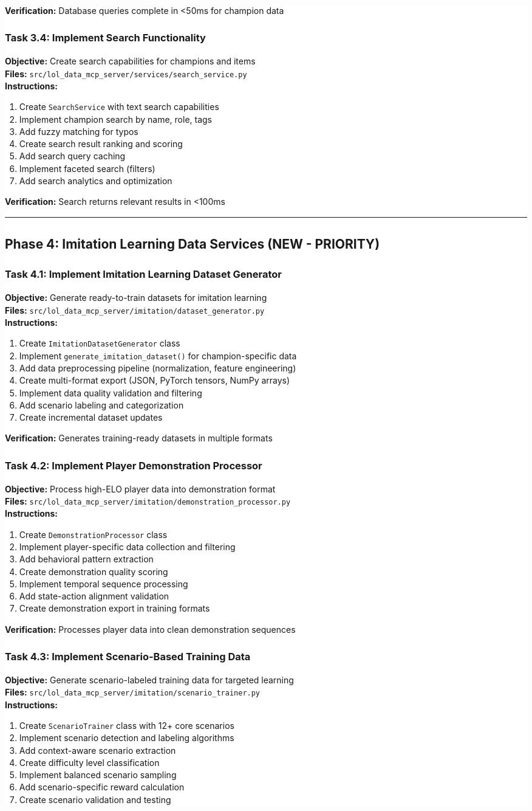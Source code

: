 **Verification:** Database queries complete in <50ms for champion data

### Task 3.4: Implement Search Functionality
**Objective:** Create search capabilities for champions and items  
**Files:** `src/lol_data_mcp_server/services/search_service.py`  
**Instructions:**
1. Create `SearchService` with text search capabilities
2. Implement champion search by name, role, tags
3. Add fuzzy matching for typos
4. Create search result ranking and scoring
5. Add search query caching
6. Implement faceted search (filters)
7. Add search analytics and optimization

**Verification:** Search returns relevant results in <100ms

---

## Phase 4: Imitation Learning Data Services (NEW - PRIORITY)

### Task 4.1: Implement Imitation Learning Dataset Generator
**Objective:** Generate ready-to-train datasets for imitation learning  
**Files:** `src/lol_data_mcp_server/imitation/dataset_generator.py`  
**Instructions:**
1. Create `ImitationDatasetGenerator` class
2. Implement `generate_imitation_dataset()` for champion-specific data
3. Add data preprocessing pipeline (normalization, feature engineering)
4. Create multi-format export (JSON, PyTorch tensors, NumPy arrays)
5. Implement data quality validation and filtering
6. Add scenario labeling and categorization
7. Create incremental dataset updates

**Verification:** Generates training-ready datasets in multiple formats

### Task 4.2: Implement Player Demonstration Processor
**Objective:** Process high-ELO player data into demonstration format  
**Files:** `src/lol_data_mcp_server/imitation/demonstration_processor.py`  
**Instructions:**
1. Create `DemonstrationProcessor` class
2. Implement player-specific data collection and filtering
3. Add behavioral pattern extraction
4. Create demonstration quality scoring
5. Implement temporal sequence processing
6. Add state-action alignment validation
7. Create demonstration export in training formats

**Verification:** Processes player data into clean demonstration sequences

### Task 4.3: Implement Scenario-Based Training Data
**Objective:** Generate scenario-labeled training data for targeted learning  
**Files:** `src/lol_data_mcp_server/imitation/scenario_trainer.py`  
**Instructions:**
1. Create `ScenarioTrainer` class with 12+ core scenarios
2. Implement scenario detection and labeling algorithms
3. Add context-aware scenario extraction
4. Create difficulty level classification
5. Implement balanced scenario sampling
6. Add scenario-specific reward calculation
7. Create scenario validation and testing
